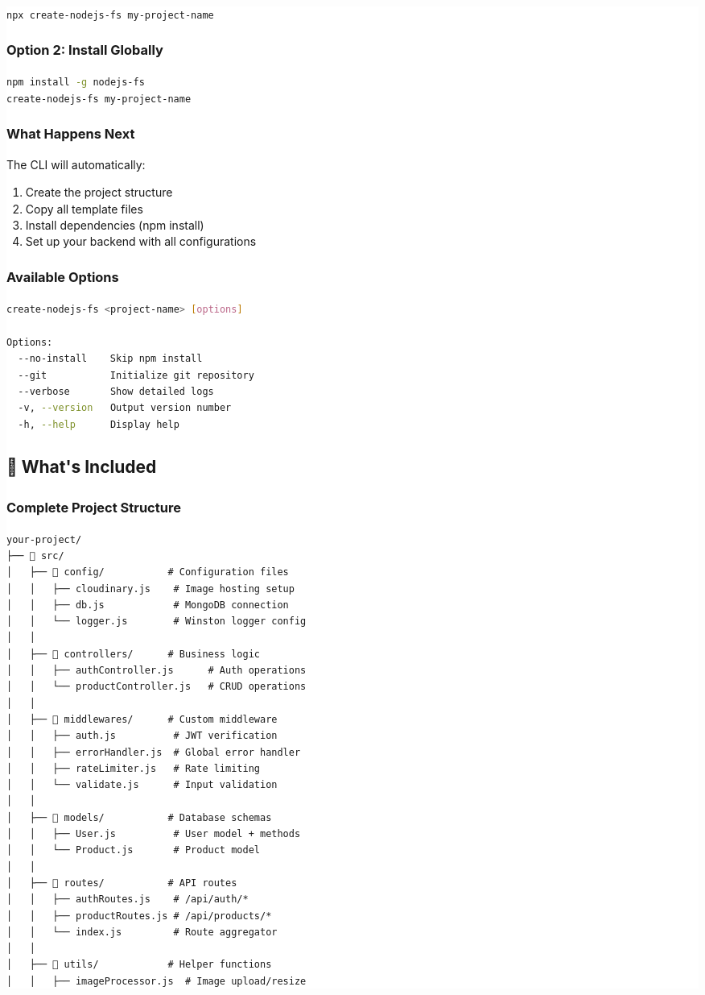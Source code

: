 ```bash
npx create-nodejs-fs my-project-name
```

### Option 2: Install Globally

```bash
npm install -g nodejs-fs
create-nodejs-fs my-project-name
```

### What Happens Next

The CLI will automatically:
1. Create the project structure
2. Copy all template files
3. Install dependencies (npm install)
4. Set up your backend with all configurations

### Available Options

```bash
create-nodejs-fs <project-name> [options]

Options:
  --no-install    Skip npm install
  --git           Initialize git repository
  --verbose       Show detailed logs
  -v, --version   Output version number
  -h, --help      Display help
```

## 📁 What's Included

### Complete Project Structure

```
your-project/
├── 📂 src/
│   ├── 📂 config/           # Configuration files
│   │   ├── cloudinary.js    # Image hosting setup
│   │   ├── db.js            # MongoDB connection
│   │   └── logger.js        # Winston logger config
│   │
│   ├── 📂 controllers/      # Business logic
│   │   ├── authController.js      # Auth operations
│   │   └── productController.js   # CRUD operations
│   │
│   ├── 📂 middlewares/      # Custom middleware
│   │   ├── auth.js          # JWT verification
│   │   ├── errorHandler.js  # Global error handler
│   │   ├── rateLimiter.js   # Rate limiting
│   │   └── validate.js      # Input validation
│   │
│   ├── 📂 models/           # Database schemas
│   │   ├── User.js          # User model + methods
│   │   └── Product.js       # Product model
│   │
│   ├── 📂 routes/           # API routes
│   │   ├── authRoutes.js    # /api/auth/*
│   │   ├── productRoutes.js # /api/products/*
│   │   └── index.js         # Route aggregator
│   │
│   ├── 📂 utils/            # Helper functions
│   │   ├── imageProcessor.js  # Image upload/resize
```